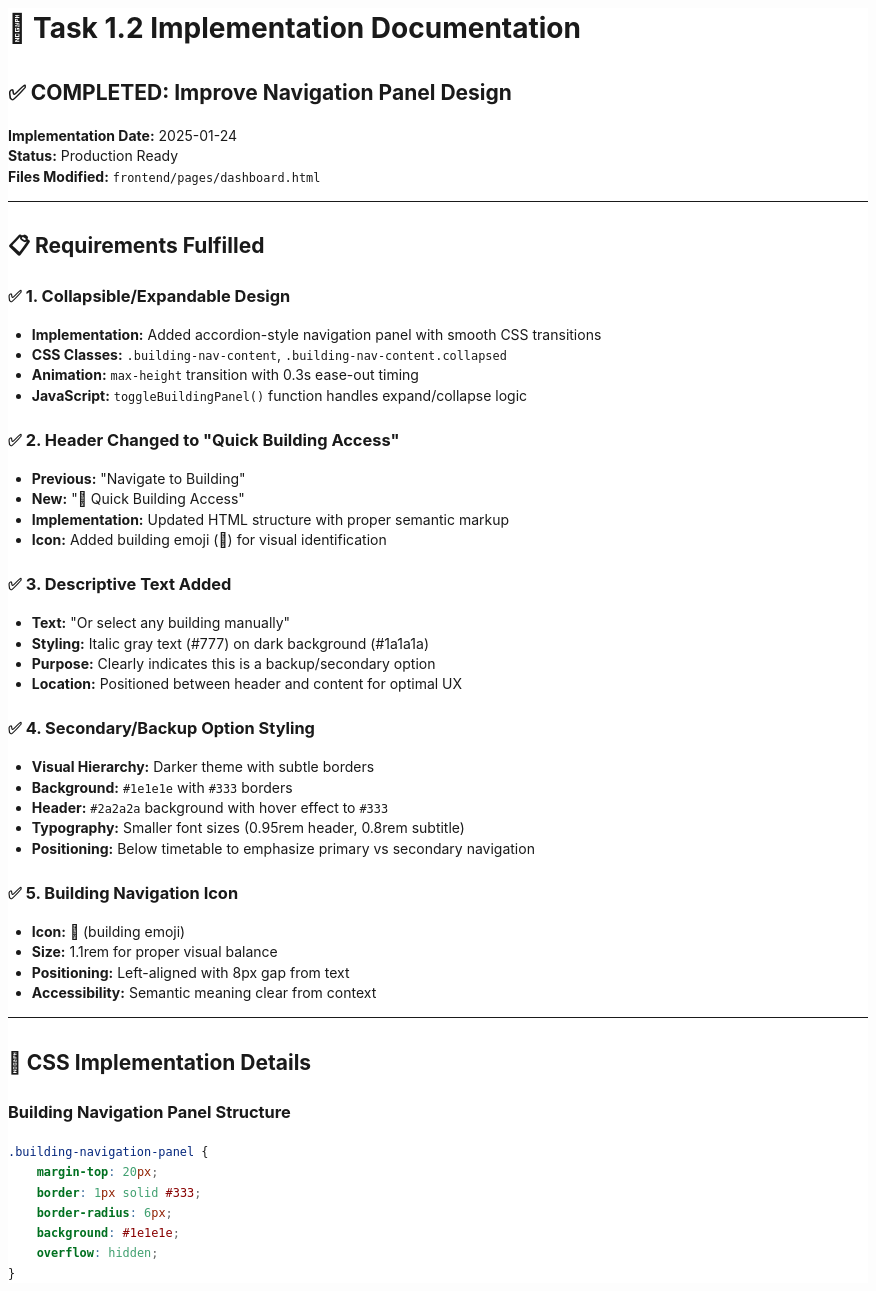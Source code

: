 # 🏢 Task 1.2 Implementation Documentation

## ✅ **COMPLETED: Improve Navigation Panel Design**

**Implementation Date:** 2025-01-24  
**Status:** Production Ready  
**Files Modified:** `frontend/pages/dashboard.html`

---

## 📋 **Requirements Fulfilled**

### ✅ 1. Collapsible/Expandable Design
- **Implementation:** Added accordion-style navigation panel with smooth CSS transitions
- **CSS Classes:** `.building-nav-content`, `.building-nav-content.collapsed`
- **Animation:** `max-height` transition with 0.3s ease-out timing
- **JavaScript:** `toggleBuildingPanel()` function handles expand/collapse logic

### ✅ 2. Header Changed to "Quick Building Access"
- **Previous:** "Navigate to Building"
- **New:** "🏢 Quick Building Access"
- **Implementation:** Updated HTML structure with proper semantic markup
- **Icon:** Added building emoji (🏢) for visual identification

### ✅ 3. Descriptive Text Added
- **Text:** "Or select any building manually"
- **Styling:** Italic gray text (#777) on dark background (#1a1a1a)
- **Purpose:** Clearly indicates this is a backup/secondary option
- **Location:** Positioned between header and content for optimal UX

### ✅ 4. Secondary/Backup Option Styling
- **Visual Hierarchy:** Darker theme with subtle borders
- **Background:** `#1e1e1e` with `#333` borders
- **Header:** `#2a2a2a` background with hover effect to `#333`
- **Typography:** Smaller font sizes (0.95rem header, 0.8rem subtitle)
- **Positioning:** Below timetable to emphasize primary vs secondary navigation

### ✅ 5. Building Navigation Icon
- **Icon:** 🏢 (building emoji)
- **Size:** 1.1rem for proper visual balance
- **Positioning:** Left-aligned with 8px gap from text
- **Accessibility:** Semantic meaning clear from context

---

## 🎨 **CSS Implementation Details**

### Building Navigation Panel Structure
```css
.building-navigation-panel {
    margin-top: 20px;
    border: 1px solid #333;
    border-radius: 6px;
    background: #1e1e1e;
    overflow: hidden;
}
```
